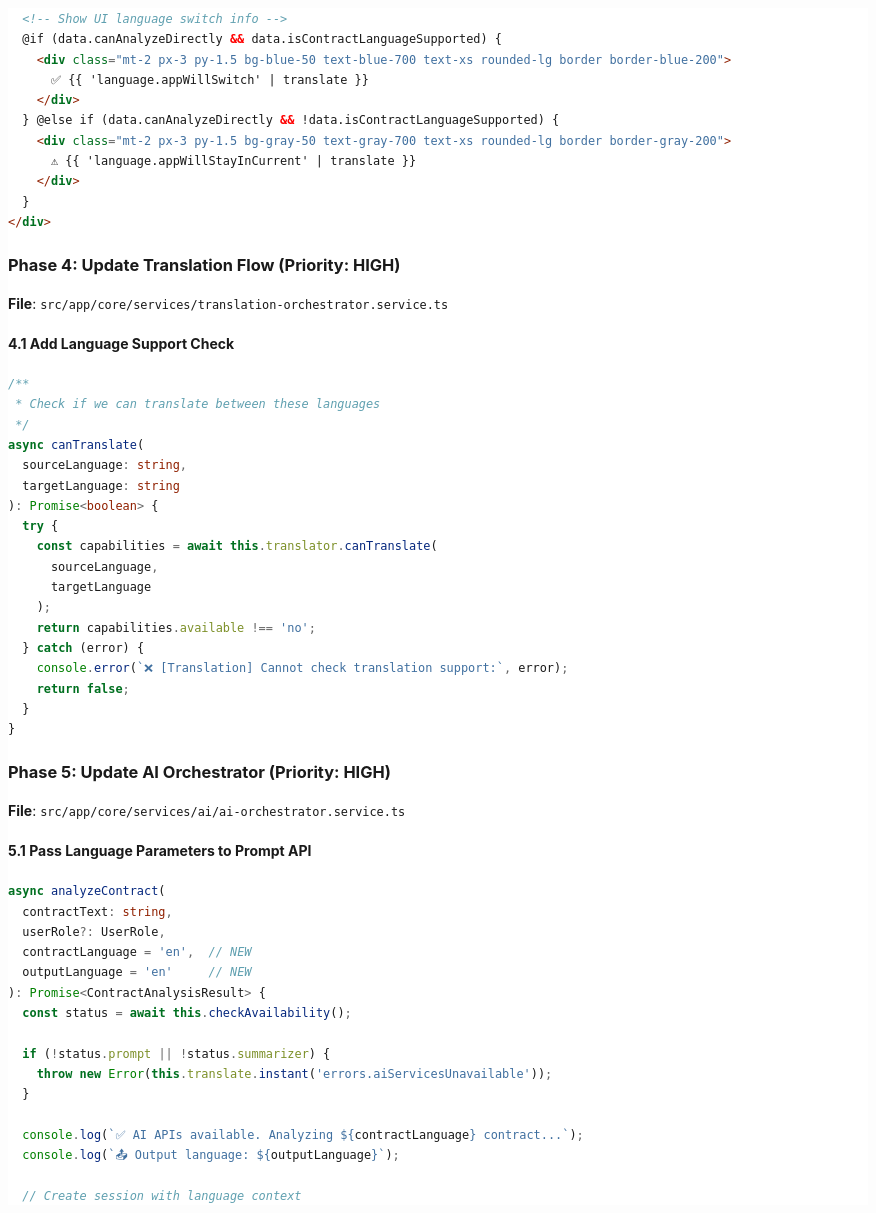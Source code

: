 ```html
  <!-- Show UI language switch info -->
  @if (data.canAnalyzeDirectly && data.isContractLanguageSupported) {
    <div class="mt-2 px-3 py-1.5 bg-blue-50 text-blue-700 text-xs rounded-lg border border-blue-200">
      ✅ {{ 'language.appWillSwitch' | translate }}
    </div>
  } @else if (data.canAnalyzeDirectly && !data.isContractLanguageSupported) {
    <div class="mt-2 px-3 py-1.5 bg-gray-50 text-gray-700 text-xs rounded-lg border border-gray-200">
      ⚠️ {{ 'language.appWillStayInCurrent' | translate }}
    </div>
  }
</div>
```

### **Phase 4: Update Translation Flow (Priority: HIGH)**

**File**: `src/app/core/services/translation-orchestrator.service.ts`

#### **4.1 Add Language Support Check**

```typescript
/**
 * Check if we can translate between these languages
 */
async canTranslate(
  sourceLanguage: string,
  targetLanguage: string
): Promise<boolean> {
  try {
    const capabilities = await this.translator.canTranslate(
      sourceLanguage,
      targetLanguage
    );
    return capabilities.available !== 'no';
  } catch (error) {
    console.error(`❌ [Translation] Cannot check translation support:`, error);
    return false;
  }
}
```

### **Phase 5: Update AI Orchestrator (Priority: HIGH)**

**File**: `src/app/core/services/ai/ai-orchestrator.service.ts`

#### **5.1 Pass Language Parameters to Prompt API**

```typescript
async analyzeContract(
  contractText: string,
  userRole?: UserRole,
  contractLanguage = 'en',  // NEW
  outputLanguage = 'en'     // NEW
): Promise<ContractAnalysisResult> {
  const status = await this.checkAvailability();

  if (!status.prompt || !status.summarizer) {
    throw new Error(this.translate.instant('errors.aiServicesUnavailable'));
  }

  console.log(`✅ AI APIs available. Analyzing ${contractLanguage} contract...`);
  console.log(`📤 Output language: ${outputLanguage}`);

  // Create session with language context
```